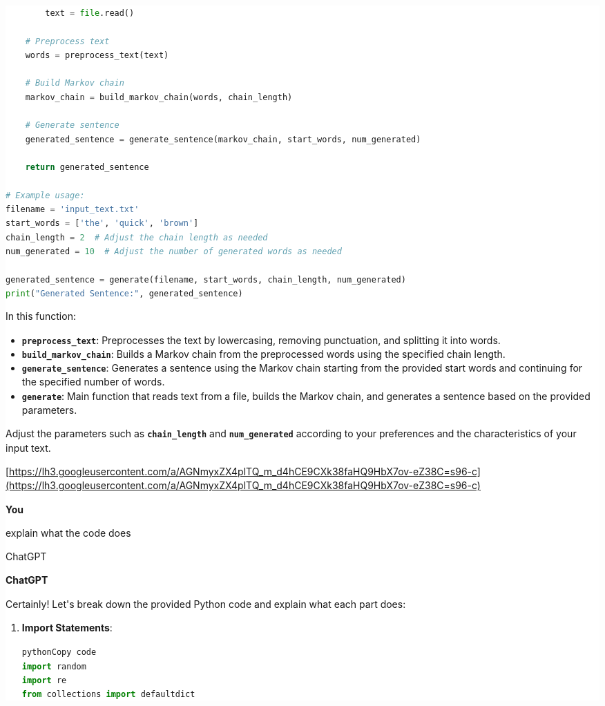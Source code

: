 ```python
        text = file.read()

    # Preprocess text
    words = preprocess_text(text)

    # Build Markov chain
    markov_chain = build_markov_chain(words, chain_length)

    # Generate sentence
    generated_sentence = generate_sentence(markov_chain, start_words, num_generated)

    return generated_sentence

# Example usage:
filename = 'input_text.txt'
start_words = ['the', 'quick', 'brown']
chain_length = 2  # Adjust the chain length as needed
num_generated = 10  # Adjust the number of generated words as needed

generated_sentence = generate(filename, start_words, chain_length, num_generated)
print("Generated Sentence:", generated_sentence)

```

In this function:

- **`preprocess_text`**: Preprocesses the text by lowercasing, removing punctuation, and splitting it into words.
- **`build_markov_chain`**: Builds a Markov chain from the preprocessed words using the specified chain length.
- **`generate_sentence`**: Generates a sentence using the Markov chain starting from the provided start words and continuing for the specified number of words.
- **`generate`**: Main function that reads text from a file, builds the Markov chain, and generates a sentence based on the provided parameters.

Adjust the parameters such as **`chain_length`** and **`num_generated`** according to your preferences and the characteristics of your input text.

[https://lh3.googleusercontent.com/a/AGNmyxZX4plTQ_m_d4hCE9CXk38faHQ9HbX7ov-eZ38C=s96-c](https://lh3.googleusercontent.com/a/AGNmyxZX4plTQ_m_d4hCE9CXk38faHQ9HbX7ov-eZ38C=s96-c)

**You**

explain what the code does

ChatGPT

**ChatGPT**

Certainly! Let's break down the provided Python code and explain what each part does:

1. **Import Statements**:
    
    ```python
    pythonCopy code
    import random
    import re
    from collections import defaultdict
    